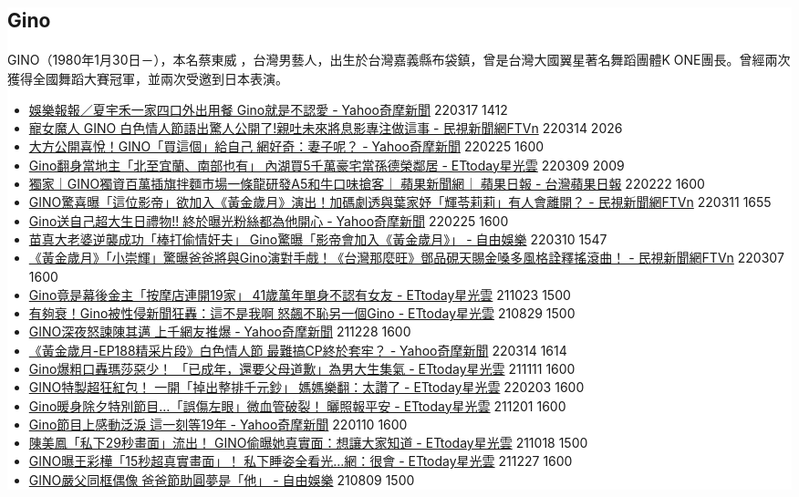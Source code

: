 ## Gino

GINO（1980年1月30日－），本名蔡東威 ，台灣男藝人，出生於台灣嘉義縣布袋鎮，曾是台灣大國翼星著名舞蹈團體K ONE團長。曾經兩次獲得全國舞蹈大賽冠軍，並兩次受邀到日本表演。
- [娛樂報報／夏宇禾一家四口外出用餐 Gino就是不認愛 - Yahoo奇摩新聞](https://tw.news.yahoo.com/%E5%A8%9B%E6%A8%82%E5%A0%B1%E5%A0%B1-%E5%A4%8F%E5%AE%87%E7%A6%BE-%E5%AE%B6%E5%9B%9B%E5%8F%A3%E5%A4%96%E5%87%BA%E7%94%A8%E9%A4%90-gino%E5%B0%B1%E6%98%AF%E4%B8%8D%E8%AA%8D%E6%84%9B-220000287.html "娛樂報報／夏宇禾一家四口外出用餐 Gino就是不認愛 - Yahoo奇摩新聞") 220317 1412
- [寵女魔人 GINO 白色情人節語出驚人公開了!親吐未來將息影專注做這事 - 民視新聞網FTVn](https://www.ftvnews.com.tw/news/detail/2022314W0268 "寵女魔人 GINO 白色情人節語出驚人公開了!親吐未來將息影專注做這事 - 民視新聞網FTVn") 220314 2026
- [大方公開喜悅！GINO「買這個」給自己 網好奇：妻子呢？ - Yahoo奇摩新聞](https://tw.news.yahoo.com/%E5%A4%A7%E6%96%B9%E5%85%AC%E9%96%8B%E5%96%9C%E6%82%85-gino-%E8%B2%B7%E9%80%99%E5%80%8B-%E7%B5%A6%E8%87%AA%E5%B7%B1-%E7%B6%B2%E5%A5%BD%E5%A5%87-074333565.html "大方公開喜悅！GINO「買這個」給自己 網好奇：妻子呢？ - Yahoo奇摩新聞") 220225 1600
- [Gino翻身當地主「北至宜蘭、南部也有」 內湖買5千萬豪宅當孫德榮鄰居 - ETtoday星光雲](https://star.ettoday.net/news/2204562 "Gino翻身當地主「北至宜蘭、南部也有」 內湖買5千萬豪宅當孫德榮鄰居 - ETtoday星光雲") 220309 2009
- [獨家｜GINO獨資百萬插旗拌麵市場一條龍研發A5和牛口味搶客｜ 蘋果新聞網｜ 蘋果日報 - 台灣蘋果日報](https://tw.appledaily.com/entertainment/20220222/ZRJUCXV7AVBULPRD63YNVGYKQI/ "獨家｜GINO獨資百萬插旗拌麵市場一條龍研發A5和牛口味搶客｜ 蘋果新聞網｜ 蘋果日報 - 台灣蘋果日報") 220222 1600
- [GINO驚喜曝「這位影帝」欲加入《黃金歲月》演出！加碼劇透與葉家妤「輝苓莉莉」有人會離開？ - 民視新聞網FTVn](https://www.ftvnews.com.tw/news/detail/2022311W0207 "GINO驚喜曝「這位影帝」欲加入《黃金歲月》演出！加碼劇透與葉家妤「輝苓莉莉」有人會離開？ - 民視新聞網FTVn") 220311 1655
- [Gino送自己超大生日禮物!! 終於曝光粉絲都為他開心 - Yahoo奇摩新聞](https://tw.news.yahoo.com/gino%E9%80%81%E8%87%AA%E5%B7%B1%E8%B6%85%E5%A4%A7%E7%94%9F%E6%97%A5%E7%A6%AE%E7%89%A9-%E7%B5%82%E6%96%BC%E6%9B%9D%E5%85%89%E7%B2%89%E7%B5%B2%E9%83%BD%E7%82%BA%E4%BB%96%E9%96%8B%E5%BF%83-041918480.html "Gino送自己超大生日禮物!! 終於曝光粉絲都為他開心 - Yahoo奇摩新聞") 220225 1600
- [苗真大老婆逆襲成功「棒打偷情奸夫」 Gino驚曝「影帝會加入《黃金歲月》」 - 自由娛樂](https://ent.ltn.com.tw/news/breakingnews/3855294 "苗真大老婆逆襲成功「棒打偷情奸夫」 Gino驚曝「影帝會加入《黃金歲月》」 - 自由娛樂") 220310 1547
- [《黃金歲月》「小崇輝」驚曝爸爸將與Gino演對手戲！《台灣那麼旺》鄧品硯天賜金嗓多風格詮釋搖滾曲！ - 民視新聞網FTVn](https://www.ftvnews.com.tw/news/detail/2022307W0276 "《黃金歲月》「小崇輝」驚曝爸爸將與Gino演對手戲！《台灣那麼旺》鄧品硯天賜金嗓多風格詮釋搖滾曲！ - 民視新聞網FTVn") 220307 1600
- [Gino竟是幕後金主「按摩店連開19家」 41歲萬年單身不認有女友 - ETtoday星光雲](https://star.ettoday.net/news/2107764 "Gino竟是幕後金主「按摩店連開19家」 41歲萬年單身不認有女友 - ETtoday星光雲") 211023 1500
- [有夠衰！Gino被性侵新聞狂轟：這不是我啊 怒飆不恥另一個Gino - ETtoday星光雲](https://star.ettoday.net/news/2067165 "有夠衰！Gino被性侵新聞狂轟：這不是我啊 怒飆不恥另一個Gino - ETtoday星光雲") 210829 1500
- [GINO深夜怒諫陳其邁 上千網友推爆 - Yahoo奇摩新聞](https://tw.news.yahoo.com/gino%E6%B7%B1%E5%A4%9C%E6%80%92%E8%AB%AB%E9%99%B3%E5%85%B6%E9%82%81-%E4%B8%8A%E5%8D%83%E7%B6%B2%E5%8F%8B%E6%8E%A8%E7%88%86-001824057.html "GINO深夜怒諫陳其邁 上千網友推爆 - Yahoo奇摩新聞") 211228 1600
- [《黃金歲月-EP188精采片段》白色情人節 最難搞CP終於套牢？ - Yahoo奇摩新聞](https://tw.news.yahoo.com/%E9%BB%83%E9%87%91%E6%AD%B2%E6%9C%88-ep188%E7%B2%BE%E9%87%87%E7%89%87%E6%AE%B5-%E7%99%BD%E8%89%B2%E6%83%85%E4%BA%BA%E7%AF%80-%E6%9C%80%E9%9B%A3%E6%90%9Ecp%E7%B5%82%E6%96%BC%E5%A5%97%E7%89%A2-081425855.html "《黃金歲月-EP188精采片段》白色情人節 最難搞CP終於套牢？ - Yahoo奇摩新聞") 220314 1614
- [Gino爆粗口轟瑪莎惡少！ 「已成年，還要父母道歉」為男大生集氣 - ETtoday星光雲](https://star.ettoday.net/news/2122002 "Gino爆粗口轟瑪莎惡少！ 「已成年，還要父母道歉」為男大生集氣 - ETtoday星光雲") 211111 1600
- [GINO特製超狂紅包！ 一開「掉出整排千元鈔」 媽媽樂翻：太讚了 - ETtoday星光雲](https://star.ettoday.net/news/2182741 "GINO特製超狂紅包！ 一開「掉出整排千元鈔」 媽媽樂翻：太讚了 - ETtoday星光雲") 220203 1600
- [Gino暖身除夕特別節目…「誤傷左眼」微血管破裂！ 曬照報平安 - ETtoday星光雲](https://star.ettoday.net/news/2135631 "Gino暖身除夕特別節目…「誤傷左眼」微血管破裂！ 曬照報平安 - ETtoday星光雲") 211201 1600
- [Gino節目上感動泛淚 這一刻等19年 - Yahoo奇摩新聞](https://tw.news.yahoo.com/gino%E7%AF%80%E7%9B%AE%E4%B8%8A%E6%84%9F%E5%8B%95%E6%B3%9B%E6%B7%9A-%E9%80%99-%E5%88%BB%E7%AD%8919%E5%B9%B4-170100706.html "Gino節目上感動泛淚 這一刻等19年 - Yahoo奇摩新聞") 220110 1600
- [陳美鳳「私下29秒畫面」流出！ GINO偷曝她真實面：想讓大家知道 - ETtoday星光雲](https://star.ettoday.net/news/2104154 "陳美鳳「私下29秒畫面」流出！ GINO偷曝她真實面：想讓大家知道 - ETtoday星光雲") 211018 1500
- [GINO曝王彩樺「15秒超真實畫面」！ 私下睡姿全看光…網：很會 - ETtoday星光雲](https://star.ettoday.net/news/2155142 "GINO曝王彩樺「15秒超真實畫面」！ 私下睡姿全看光…網：很會 - ETtoday星光雲") 211227 1600
- [GINO嚴父同框偶像 爸爸節助圓夢是「他」 - 自由娛樂](https://ent.ltn.com.tw/news/breakingnews/3631974 "GINO嚴父同框偶像 爸爸節助圓夢是「他」 - 自由娛樂") 210809 1500
